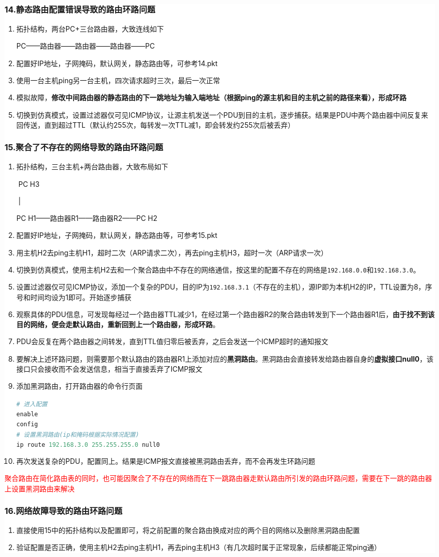 ### 14.静态路由配置错误导致的路由环路问题

1. 拓扑结构，两台PC+三台路由器，大致连线如下

   PC——路由器——路由器——路由器——PC

2. 配置好IP地址，子网掩码，默认网关，静态路由等，可参考14.pkt

3. 使用一台主机ping另一台主机，四次请求超时三次，最后一次正常

4. 模拟故障，**修改中间路由器的静态路由的下一跳地址为输入端地址（根据ping的源主机和目的主机之前的路径来看），形成环路**

5. 切换到仿真模式，设置过滤器仅可见ICMP协议，让源主机发送一个PDU到目的主机，逐步捕获。结果是PDU中两个路由器中间反复来回传送，直到超过TTL（默认约255次，每转发一次TTL减1，即会转发约255次后被丢弃）

### 15.聚合了不存在的网络导致的路由环路问题

1. 拓扑结构，三台主机+两台路由器，大致布局如下

   ​              PC H3

   ​                |

   PC H1——路由器R1——路由器R2——PC H2

2. 配置好IP地址，子网掩码，默认网关，静态路由等，可参考15.pkt

3. 用主机H2去ping主机H1，超时二次（ARP请求二次），再去ping主机H3，超时一次（ARP请求一次）

4. 切换到仿真模式，使用主机H2去和一个聚合路由中不存在的网络通信，按这里的配置不存在的网络是`192.168.0.0`和`192.168.3.0`。

5. 设置过滤器仅可见ICMP协议，添加一个复杂的PDU，目的IP为`192.168.3.1`（不存在的主机），源IP即为本机H2的IP，TTL设置为8，序号和时间均设为1即可。开始逐步捕获

6. 观察具体的PDU信息，可发现每经过一个路由器TTL减少1，在经过第一个路由器R2的聚合路由转发到下一个路由器R1后，**由于找不到该目的网络，便会走默认路由，重新回到上一个路由器，形成环路**。

7. PDU会反复在两个路由器之间转发，直到TTL值归零后被丢弃，之后会发送一个ICMP超时的通知报文

8. 要解决上述环路问题，则需要那个默认路由的路由器R1上添加对应的**黑洞路由**。黑洞路由会直接转发给路由器自身的**虚拟接口null0**，该接口只会接收而不会发送信息，相当于直接丢弃了ICMP报文

9. 添加黑洞路由，打开路由器的命令行页面

   ```powershell
   # 进入配置
   enable
   config
   # 设置黑洞路由(ip和掩码根据实际情况配置)
   ip route 192.168.3.0 255.255.255.0 null0
   ```

10. 再次发送复杂的PDU，配置同上。结果是ICMP报文直接被黑洞路由丢弃，而不会再发生环路问题

<font color='red'>聚合路由在简化路由表的同时，也可能因聚合了不存在的网络而在下一跳路由器走默认路由所引发的路由环路问题，需要在下一跳的路由器上设置黑洞路由来解决</font>

### 16.网络故障导致的路由环路问题

1. 直接使用15中的拓扑结构以及配置即可，将之前配置的聚合路由换成对应的两个目的网络以及删除黑洞路由配置

2. 验证配置是否正确，使用主机H2去ping主机H1，再去ping主机H3（有几次超时属于正常现象，后续都能正常ping通）
